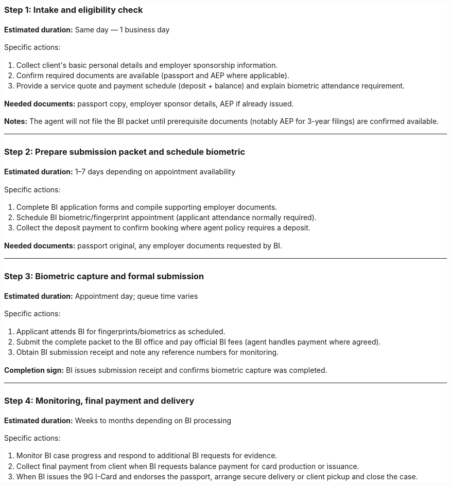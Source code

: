 ### Step 1: Intake and eligibility check

**Estimated duration:** Same day — 1 business day

Specific actions:
1. Collect client's basic personal details and employer sponsorship information.
2. Confirm required documents are available (passport and AEP where applicable).
3. Provide a service quote and payment schedule (deposit + balance) and explain biometric attendance requirement.

**Needed documents:** passport copy, employer sponsor details, AEP if already issued.

**Notes:** The agent will not file the BI packet until prerequisite documents (notably AEP for 3-year filings) are confirmed available.

---

### Step 2: Prepare submission packet and schedule biometric

**Estimated duration:** 1–7 days depending on appointment availability

Specific actions:
1. Complete BI application forms and compile supporting employer documents.
2. Schedule BI biometric/fingerprint appointment (applicant attendance normally required).
3. Collect the deposit payment to confirm booking where agent policy requires a deposit.

**Needed documents:** passport original, any employer documents requested by BI.

---

### Step 3: Biometric capture and formal submission

**Estimated duration:** Appointment day; queue time varies

Specific actions:
1. Applicant attends BI for fingerprints/biometrics as scheduled.
2. Submit the complete packet to the BI office and pay official BI fees (agent handles payment where agreed).
3. Obtain BI submission receipt and note any reference numbers for monitoring.

**Completion sign:** BI issues submission receipt and confirms biometric capture was completed.

---

### Step 4: Monitoring, final payment and delivery

**Estimated duration:** Weeks to months depending on BI processing

Specific actions:
1. Monitor BI case progress and respond to additional BI requests for evidence.
2. Collect final payment from client when BI requests balance payment for card production or issuance.
3. When BI issues the 9G I-Card and endorses the passport, arrange secure delivery or client pickup and close the case.
